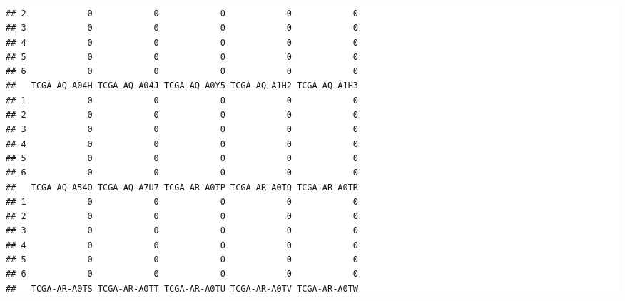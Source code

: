     ## 2            0            0            0            0            0
    ## 3            0            0            0            0            0
    ## 4            0            0            0            0            0
    ## 5            0            0            0            0            0
    ## 6            0            0            0            0            0
    ##   TCGA-AQ-A04H TCGA-AQ-A04J TCGA-AQ-A0Y5 TCGA-AQ-A1H2 TCGA-AQ-A1H3
    ## 1            0            0            0            0            0
    ## 2            0            0            0            0            0
    ## 3            0            0            0            0            0
    ## 4            0            0            0            0            0
    ## 5            0            0            0            0            0
    ## 6            0            0            0            0            0
    ##   TCGA-AQ-A54O TCGA-AQ-A7U7 TCGA-AR-A0TP TCGA-AR-A0TQ TCGA-AR-A0TR
    ## 1            0            0            0            0            0
    ## 2            0            0            0            0            0
    ## 3            0            0            0            0            0
    ## 4            0            0            0            0            0
    ## 5            0            0            0            0            0
    ## 6            0            0            0            0            0
    ##   TCGA-AR-A0TS TCGA-AR-A0TT TCGA-AR-A0TU TCGA-AR-A0TV TCGA-AR-A0TW